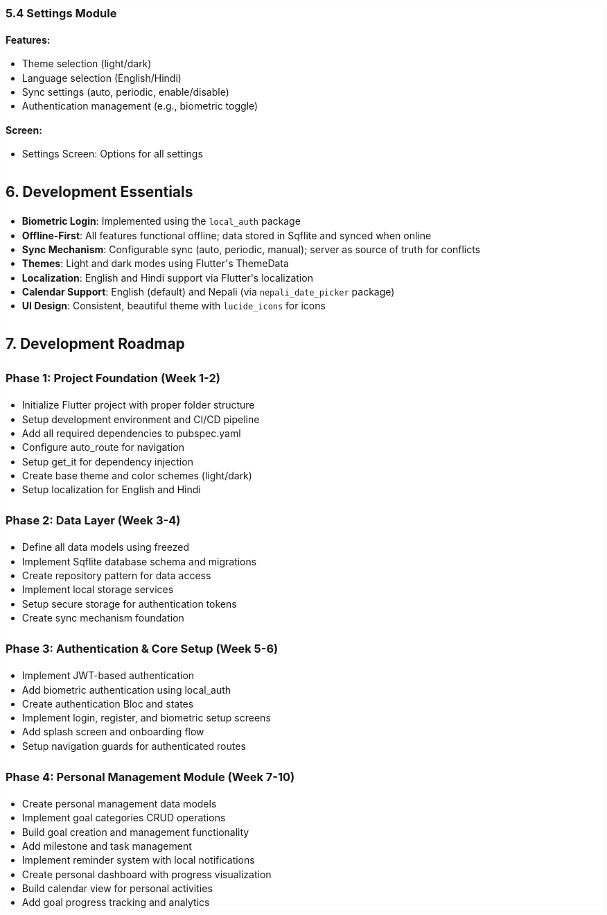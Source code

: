 ### 5.4 Settings Module

**Features:**
- Theme selection (light/dark)
- Language selection (English/Hindi)
- Sync settings (auto, periodic, enable/disable)
- Authentication management (e.g., biometric toggle)

**Screen:**
- Settings Screen: Options for all settings

## 6. Development Essentials

- **Biometric Login**: Implemented using the `local_auth` package
- **Offline-First**: All features functional offline; data stored in Sqflite and synced when online
- **Sync Mechanism**: Configurable sync (auto, periodic, manual); server as source of truth for conflicts
- **Themes**: Light and dark modes using Flutter's ThemeData
- **Localization**: English and Hindi support via Flutter's localization
- **Calendar Support**: English (default) and Nepali (via `nepali_date_picker` package)
- **UI Design**: Consistent, beautiful theme with `lucide_icons` for icons

## 7. Development Roadmap

### Phase 1: Project Foundation (Week 1-2)
- Initialize Flutter project with proper folder structure
- Setup development environment and CI/CD pipeline
- Add all required dependencies to pubspec.yaml
- Configure auto_route for navigation
- Setup get_it for dependency injection
- Create base theme and color schemes (light/dark)
- Setup localization for English and Hindi

### Phase 2: Data Layer (Week 3-4)
- Define all data models using freezed
- Implement Sqflite database schema and migrations
- Create repository pattern for data access
- Implement local storage services
- Setup secure storage for authentication tokens
- Create sync mechanism foundation

### Phase 3: Authentication & Core Setup (Week 5-6)
- Implement JWT-based authentication
- Add biometric authentication using local_auth
- Create authentication Bloc and states
- Implement login, register, and biometric setup screens
- Add splash screen and onboarding flow
- Setup navigation guards for authenticated routes

### Phase 4: Personal Management Module (Week 7-10)
- Create personal management data models
- Implement goal categories CRUD operations
- Build goal creation and management functionality
- Add milestone and task management
- Implement reminder system with local notifications
- Create personal dashboard with progress visualization
- Build calendar view for personal activities
- Add goal progress tracking and analytics
